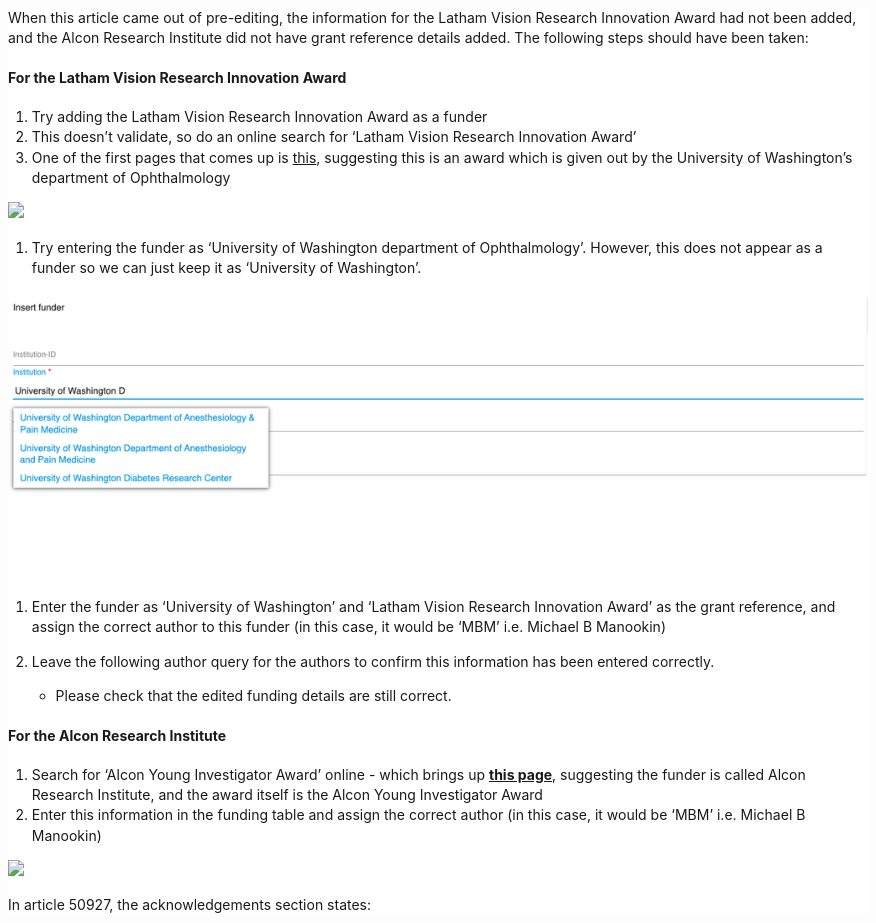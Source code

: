 When this article came out of pre-editing, the information for the Latham Vision Research Innovation Award had not been added, and the Alcon Research Institute did not have grant reference details added. The following steps should have been taken:

#### For the Latham Vision Research Innovation Award

1. Try adding the Latham Vision Research Innovation Award as a funder
2. This doesn’t validate, so do an online search for ‘Latham Vision Research Innovation Award’
3. One of the first pages that comes up is [this](https://ophthalmology.washington.edu/about-uw-ophthalmology/donate/vision-research-priorities), suggesting this is an award which is given out by the University of Washington’s department of Ophthalmology

![](../../.gitbook/assets/1.png)

1. Try entering the funder as ‘University of Washington department of Ophthalmology’. However, this does not appear as a funder so we can just keep it as ‘University of Washington’.

![](<../../.gitbook/assets/Screenshot 2022-01-19 at 15.19.31.png>)

1. Enter the funder as ‘University of Washington’ and ‘Latham Vision Research Innovation Award’ as the grant reference, and assign the correct author to this funder (in this case, it would be ‘MBM’ i.e. Michael B Manookin)
2.  Leave the following author query for the authors to confirm this information has been entered correctly.

    * Please check that the edited funding details are still correct.



#### For the Alcon Research Institute

1. Search for ‘Alcon Young Investigator Award’ online - which brings up [**this page**](https://www.alcon.com/alcon-research-institute), suggesting the funder is called Alcon Research Institute, and the award itself is the Alcon Young Investigator Award
2. Enter this information in the funding table and assign the correct author (in this case, it would be ‘MBM’ i.e. Michael B Manookin)

![](../../.gitbook/assets/3.png)

In article 50927, the acknowledgements section states:
